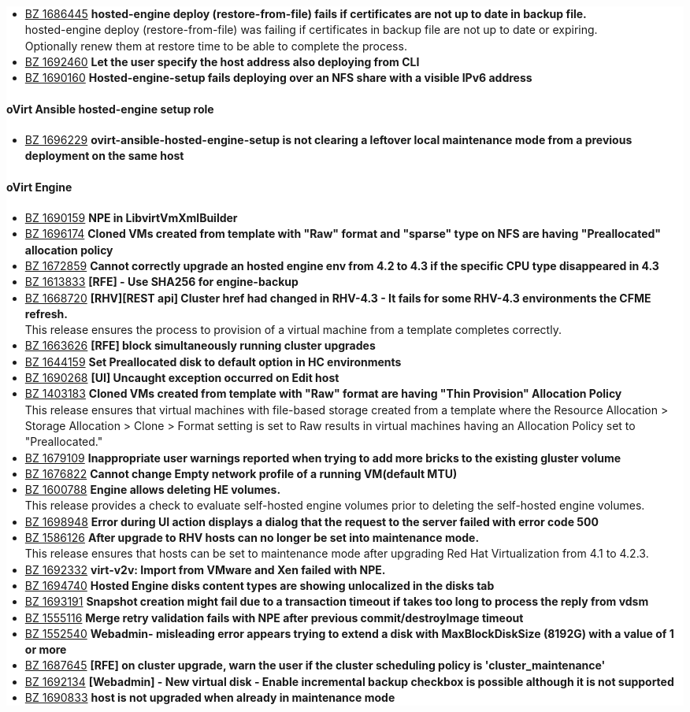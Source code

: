  - [BZ 1686445](https://bugzilla.redhat.com/1686445) <b>hosted-engine deploy (restore-from-file) fails if certificates are not up to date in backup file.</b><br>hosted-engine deploy (restore-from-file) was failing if certificates in backup file are not up to date or expiring.<br>Optionally renew them at restore time to be able to complete the process.
 - [BZ 1692460](https://bugzilla.redhat.com/1692460) <b>Let the user specify the host address also deploying from CLI</b><br>
 - [BZ 1690160](https://bugzilla.redhat.com/1690160) <b>Hosted-engine-setup fails deploying over an NFS share with a visible IPv6 address</b><br>

#### oVirt Ansible hosted-engine setup role

 - [BZ 1696229](https://bugzilla.redhat.com/1696229) <b>ovirt-ansible-hosted-engine-setup is not clearing a leftover local maintenance mode from a previous deployment on the same host</b><br>

#### oVirt Engine

 - [BZ 1690159](https://bugzilla.redhat.com/1690159) <b>NPE in LibvirtVmXmlBuilder</b><br>
 - [BZ 1696174](https://bugzilla.redhat.com/1696174) <b>Cloned VMs created from template with "Raw" format and "sparse" type on NFS are having "Preallocated" allocation policy</b><br>
 - [BZ 1672859](https://bugzilla.redhat.com/1672859) <b>Cannot correctly upgrade an hosted engine env from 4.2 to 4.3 if the specific CPU type disappeared in 4.3</b><br>
 - [BZ 1613833](https://bugzilla.redhat.com/1613833) <b>[RFE] - Use SHA256 for engine-backup</b><br>
 - [BZ 1668720](https://bugzilla.redhat.com/1668720) <b>[RHV][REST api] Cluster href had changed in RHV-4.3 - It fails for some RHV-4.3 environments the CFME refresh.</b><br>This release ensures the process to provision of a virtual machine from a template completes correctly.
 - [BZ 1663626](https://bugzilla.redhat.com/1663626) <b>[RFE] block simultaneously running cluster upgrades</b><br>
 - [BZ 1644159](https://bugzilla.redhat.com/1644159) <b>Set Preallocated disk to default option in HC environments</b><br>
 - [BZ 1690268](https://bugzilla.redhat.com/1690268) <b>[UI] Uncaught exception occurred on Edit host</b><br>
 - [BZ 1403183](https://bugzilla.redhat.com/1403183) <b>Cloned VMs created from template with "Raw" format are having "Thin Provision" Allocation Policy</b><br>This release ensures that virtual machines with file-based storage created from a template where the Resource Allocation > Storage Allocation > Clone > Format setting is set to Raw results in virtual machines having an Allocation Policy set to "Preallocated."
 - [BZ 1679109](https://bugzilla.redhat.com/1679109) <b>Inappropriate user warnings reported when trying to add more bricks to the existing gluster volume</b><br>
 - [BZ 1676822](https://bugzilla.redhat.com/1676822) <b>Cannot change Empty network profile of a running VM(default MTU)</b><br>
 - [BZ 1600788](https://bugzilla.redhat.com/1600788) <b>Engine allows deleting HE volumes.</b><br>This release provides a check to evaluate self-hosted engine volumes prior to deleting the self-hosted engine volumes.
 - [BZ 1698948](https://bugzilla.redhat.com/1698948) <b>Error during UI action displays a dialog that the request to the server failed with error code 500</b><br>
 - [BZ 1586126](https://bugzilla.redhat.com/1586126) <b>After upgrade to RHV  hosts can no longer be set into maintenance mode.</b><br>This release ensures that hosts can be set to maintenance mode after upgrading Red Hat Virtualization from 4.1 to 4.2.3.
 - [BZ 1692332](https://bugzilla.redhat.com/1692332) <b>virt-v2v: Import from VMware and Xen failed with NPE.</b><br>
 - [BZ 1694740](https://bugzilla.redhat.com/1694740) <b>Hosted Engine disks content types are showing unlocalized in the disks tab</b><br>
 - [BZ 1693191](https://bugzilla.redhat.com/1693191) <b>Snapshot creation might fail due to a transaction timeout if takes too long to process the reply from vdsm</b><br>
 - [BZ 1555116](https://bugzilla.redhat.com/1555116) <b>Merge retry validation fails with NPE after previous commit/destroyImage timeout</b><br>
 - [BZ 1552540](https://bugzilla.redhat.com/1552540) <b>Webadmin- misleading error appears trying to extend a disk with MaxBlockDiskSize (8192G) with a value of 1 or more</b><br>
 - [BZ 1687645](https://bugzilla.redhat.com/1687645) <b>[RFE] on cluster upgrade, warn the user if the cluster scheduling policy is 'cluster_maintenance'</b><br>
 - [BZ 1692134](https://bugzilla.redhat.com/1692134) <b>[Webadmin] - New virtual disk - Enable incremental backup checkbox is possible although it is not supported</b><br>
 - [BZ 1690833](https://bugzilla.redhat.com/1690833) <b>host is not upgraded when already in maintenance mode</b><br>